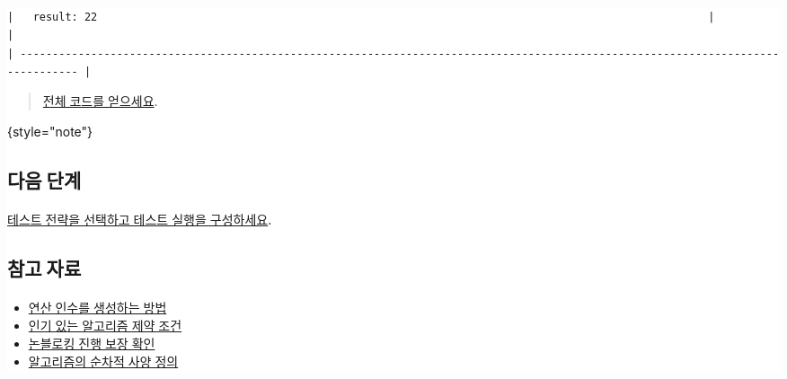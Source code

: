 ```text
|   result: 22                                                                                               |                      |
| --------------------------------------------------------------------------------------------------------------------------------- |
```

> [전체 코드를 얻으세요](https://github.com/JetBrains/lincheck/blob/master/src/jvm/test/org/jetbrains/kotlinx/lincheck_test/guide/ConcurrentLinkedDequeTest.kt).
>
{style="note"}

## 다음 단계

[테스트 전략을 선택하고 테스트 실행을 구성하세요](testing-strategies.md).

## 참고 자료

*   [연산 인수를 생성하는 방법](operation-arguments.md)
*   [인기 있는 알고리즘 제약 조건](constraints.md)
*   [논블로킹 진행 보장 확인](progress-guarantees.md)
*   [알고리즘의 순차적 사양 정의](sequential-specification.md)